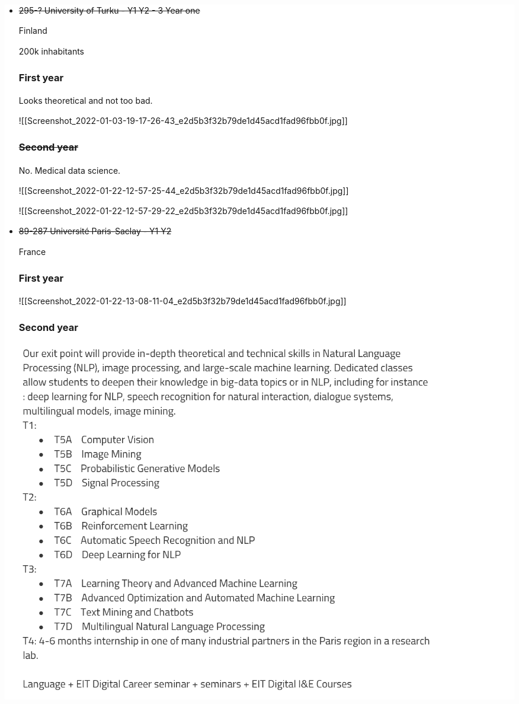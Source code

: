 - ~~295-? University of Turku - Y1 Y2 - 3 Year one~~
    
    Finland
    
    200k inhabitants
    
    ### First year
    
    Looks theoretical and not too bad.
    
    ![[Screenshot_2022-01-03-19-17-26-43_e2d5b3f32b79de1d45acd1fad96fbb0f.jpg]]
    
    ### ~~Second year~~
    
    No. Medical data science.
    
    ![[Screenshot_2022-01-22-12-57-25-44_e2d5b3f32b79de1d45acd1fad96fbb0f.jpg]]
    
    ![[Screenshot_2022-01-22-12-57-29-22_e2d5b3f32b79de1d45acd1fad96fbb0f.jpg]]
    
- ~~89-287 Université Paris-Saclay - Y1 Y2~~
    
    France
    
    ### First year
    
    ![[Screenshot_2022-01-22-13-08-11-04_e2d5b3f32b79de1d45acd1fad96fbb0f.jpg]]
    
    ### Second year
    
    ![Untitled](Master/Untitled%2010.png)
    